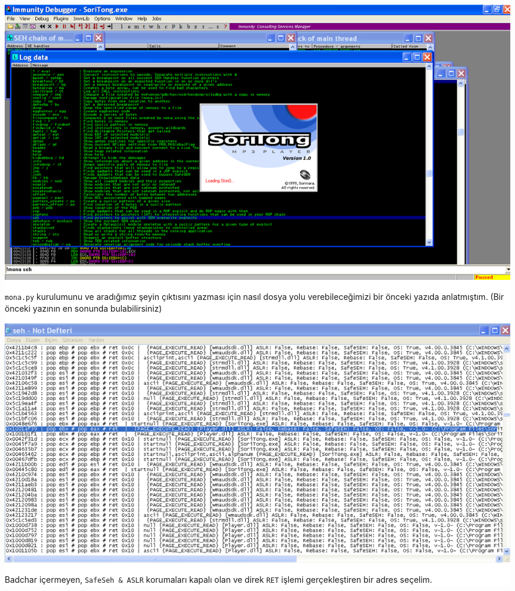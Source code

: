 ![17](img/0x03/17.png)

`mona.py` kurulumunu ve aradığımız şeyin çıktısını yazması için nasıl dosya yolu verebileceğimizi bir önceki yazıda anlatmıştım. (Bir önceki yazının en sonunda bulabilirsiniz)

![18](img/0x03/18.png)

Badchar içermeyen, `SafeSeh & ASLR` korumaları kapalı olan ve direk `RET` işlemi gerçekleştiren bir adres seçelim.

